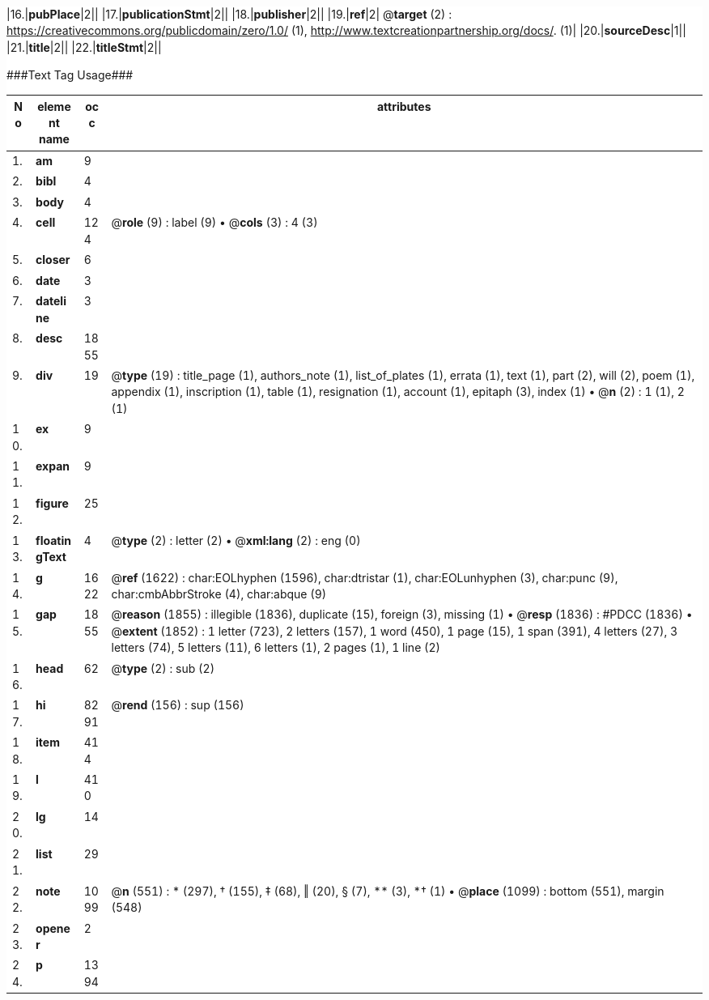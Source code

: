 |16.|__pubPlace__|2||
|17.|__publicationStmt__|2||
|18.|__publisher__|2||
|19.|__ref__|2| @__target__ (2) : https://creativecommons.org/publicdomain/zero/1.0/ (1), http://www.textcreationpartnership.org/docs/. (1)|
|20.|__sourceDesc__|1||
|21.|__title__|2||
|22.|__titleStmt__|2||


###Text Tag Usage###

|No|element name|occ|attributes|
|---|---|---|---|
|1.|__am__|9||
|2.|__bibl__|4||
|3.|__body__|4||
|4.|__cell__|124| @__role__ (9) : label (9)  •  @__cols__ (3) : 4 (3)|
|5.|__closer__|6||
|6.|__date__|3||
|7.|__dateline__|3||
|8.|__desc__|1855||
|9.|__div__|19| @__type__ (19) : title_page (1), authors_note (1), list_of_plates (1), errata (1), text (1), part (2), will (2), poem (1), appendix (1), inscription (1), table (1), resignation (1), account (1), epitaph (3), index (1)  •  @__n__ (2) : 1 (1), 2 (1)|
|10.|__ex__|9||
|11.|__expan__|9||
|12.|__figure__|25||
|13.|__floatingText__|4| @__type__ (2) : letter (2)  •  @__xml:lang__ (2) : eng (0)|
|14.|__g__|1622| @__ref__ (1622) : char:EOLhyphen (1596), char:dtristar (1), char:EOLunhyphen (3), char:punc (9), char:cmbAbbrStroke (4), char:abque (9)|
|15.|__gap__|1855| @__reason__ (1855) : illegible (1836), duplicate (15), foreign (3), missing (1)  •  @__resp__ (1836) : #PDCC (1836)  •  @__extent__ (1852) : 1 letter (723), 2 letters (157), 1 word (450), 1 page (15), 1 span (391), 4 letters (27), 3 letters (74), 5 letters (11), 6 letters (1), 2 pages (1), 1 line (2)|
|16.|__head__|62| @__type__ (2) : sub (2)|
|17.|__hi__|8291| @__rend__ (156) : sup (156)|
|18.|__item__|414||
|19.|__l__|410||
|20.|__lg__|14||
|21.|__list__|29||
|22.|__note__|1099| @__n__ (551) : * (297), † (155), ‡ (68), ‖ (20), § (7), ** (3), *† (1)  •  @__place__ (1099) : bottom (551), margin (548)|
|23.|__opener__|2||
|24.|__p__|1394||
